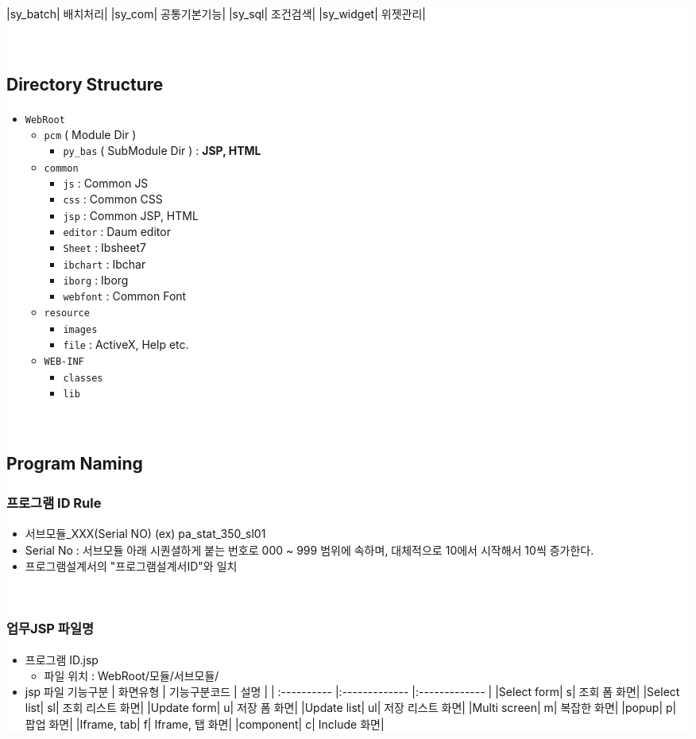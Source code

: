 |sy_batch|	배치처리|
|sy_com|	공통기본기능|
|sy_sql|	조건검색|
|sy_widget|	위젯관리|

<br>

## Directory Structure
- `WebRoot`
  - `pcm` ( Module Dir )
    - `py_bas` ( SubModule Dir ) : **JSP, HTML**
  - `common`
    - `js` : Common JS
    - `css` : Common CSS
    - `jsp` : Common JSP, HTML
    - `editor` : Daum editor
    - `Sheet` : Ibsheet7
    - `ibchart` : Ibchar
    - `iborg` : Iborg
    - `webfont` : Common Font
  - `resource`
    - `images`
    - `file` : ActiveX, Help etc.
  - `WEB-INF`
    - `classes`
    - `lib`

<br>

## Program Naming
### 프로그램 ID Rule
- 서브모듈_XXX(Serial NO) (ex) pa_stat_350_sl01
- Serial No : 서브모듈 아래 시퀀셜하게 붙는 번호로 000 ~ 999 범위에 속하며, 대체적으로 10에서 시작해서 10씩 증가한다.
- 프로그램설계서의 "프로그램설계서ID"와 일치

<br>

### 업무JSP 파일명
- 프로그램 ID.jsp
  - 파일 위치 : WebRoot/모듈/서브모듈/
- jsp 파일 기능구분
    | 화면유형     | 기능구분코드   | 설명   |
    | :---------- |:------------- |:------------- |
    |Select form|	s|	조회 폼 화면|
    |Select list|	sl|	조회 리스트 화면|
    |Update form|	u|	저장 폼 화면|
    |Update list|	ul|	저장 리스트 화면|
    |Multi screen|	m|	복잡한 화면|
    |popup|	p|	팝업 화면|
    |Iframe, tab|	f|	Iframe, 탭 화면|
    |component|	c|	Include 화면|
